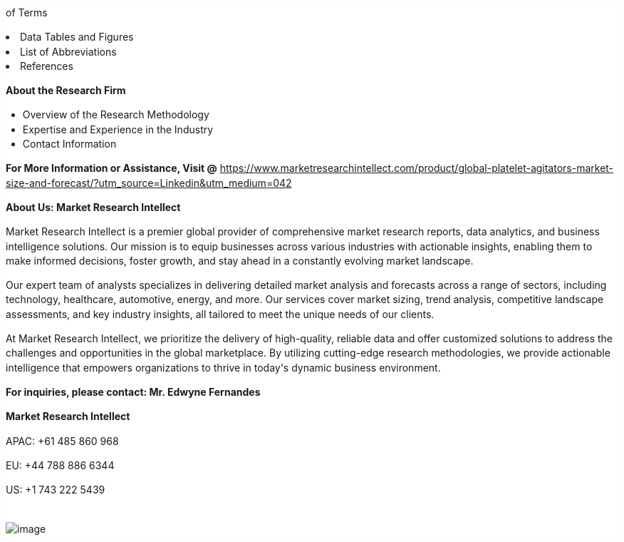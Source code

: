 of Terms</li><li>Data Tables and Figures</li><li>List of Abbreviations</li><li>References</li></ul><p><strong>About the Research Firm</strong></p><ul><li>Overview of the Research Methodology</li><li>Expertise and Experience in the Industry</li><li>Contact Information</li></ul></div><div class="article-main__content" data-test-id="publishing-text-block"><p><span class="font-[700]"><strong>For More Information or Assistance, Visit @</strong>&nbsp;<a href="https://www.marketresearchintellect.com/product/global-platelet-agitators-market-size-and-forecast/?utm_source=Linkedin&utm_medium=042">https://www.marketresearchintellect.com/product/global-platelet-agitators-market-size-and-forecast/?utm_source=Linkedin&utm_medium=042</a></span></p><p><strong>About Us: Market Research Intellect</strong></p><p>Market Research Intellect is a premier global provider of comprehensive market research reports, data analytics, and business intelligence solutions. Our mission is to equip businesses across various industries with actionable insights, enabling them to make informed decisions, foster growth, and stay ahead in a constantly evolving market landscape.</p><p>Our expert team of analysts specializes in delivering detailed market analysis and forecasts across a range of sectors, including technology, healthcare, automotive, energy, and more. Our services cover market sizing, trend analysis, competitive landscape assessments, and key industry insights, all tailored to meet the unique needs of our clients.</p><p>At Market Research Intellect, we prioritize the delivery of high-quality, reliable data and offer customized solutions to address the challenges and opportunities in the global marketplace. By utilizing cutting-edge research methodologies, we provide actionable intelligence that empowers organizations to thrive in today's dynamic business environment.</p><p><strong>For inquiries, please contact: Mr. Edwyne Fernandes</strong></p><p><strong>Market Research Intellect</strong></p><p>APAC: +61 485 860 968</p><p>EU: +44 788 886 6344</p><p>US: +1 743 222 5439</p></div><div class="article-main__content" data-test-id="publishing-text-block">&nbsp;</div>
![image](https://github.com/user-attachments/assets/3fdf41a1-e330-4d4f-a903-da8ad58ad033)
